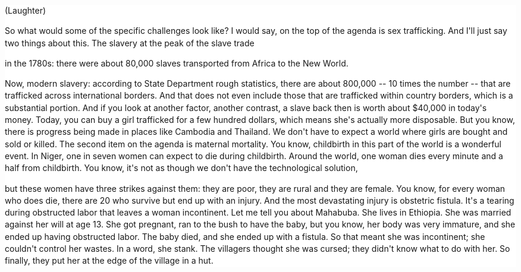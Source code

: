 (Laughter)

So what would some of the specific challenges
look like?
I would say, on the top of the agenda
is sex trafficking.
And I&#39;ll just say two things about this.
The slavery at the peak of the slave trade

in the 1780s:
there were about 80,000 slaves
transported from Africa to the New World.

Now, modern slavery:
according to State Department rough statistics,
there are about 800,000 -- 10 times the number --
that are trafficked across international borders.
And that does not even include those
that are trafficked within country borders,
which is a substantial portion.
And if you look at
another factor, another contrast,
a slave back then is worth
about $40,000
in today&#39;s money.
Today, you can buy a girl trafficked
for a few hundred dollars,
which means she&#39;s actually more disposable.
But you know, there is progress being made
in places like Cambodia and Thailand.
We don&#39;t have to expect a world
where girls are bought and sold or killed.
The second item on the agenda
is maternal mortality.
You know, childbirth in this part of the world
is a wonderful event.
In Niger, one in seven women
can expect to die during childbirth.
Around the world,
one woman dies every minute and a half from childbirth.
You know, it&#39;s not as though
we don&#39;t have the technological solution,

but these women have three strikes against them:
they are poor, they are rural
and they are female.
You know, for every woman who does die,
there are 20 who survive
but end up with an injury.
And the most devastating injury
is obstetric fistula.
It&#39;s a tearing during obstructed labor
that leaves a woman incontinent.
Let me tell you about Mahabuba.
She lives in Ethiopia.
She was married against her will at age 13.
She got pregnant, ran to the bush to have the baby,
but you know, her body was very immature,
and she ended up having obstructed labor.
The baby died, and she ended up with a fistula.
So that meant she was incontinent;
she couldn&#39;t control her wastes.
In a word, she stank.
The villagers thought she was cursed; they didn&#39;t know what to do with her.
So finally, they put her at the edge of the village in a hut.